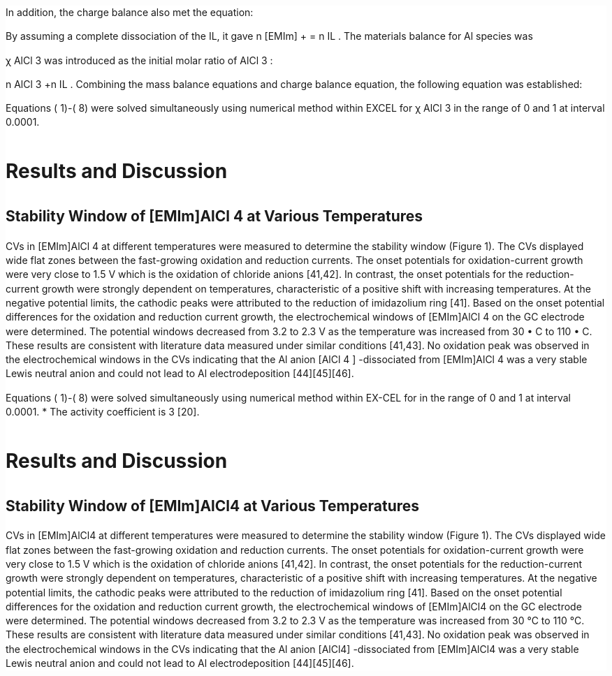 In addition, the charge balance also met the equation:

By assuming a complete dissociation of the IL, it gave n [EMIm] + = n IL . The materials balance for Al species was

χ AlCl 3 was introduced as the initial molar ratio of AlCl 3 :

n AlCl 3 +n IL . Combining the mass balance equations and charge balance equation, the following equation was established:

Equations ( 1)-( 8) were solved simultaneously using numerical method within EXCEL for χ AlCl 3 in the range of 0 and 1 at interval 0.0001.

# Results and Discussion

## Stability Window of [EMIm]AlCl 4 at Various Temperatures

CVs in [EMIm]AlCl 4 at different temperatures were measured to determine the stability window (Figure 1). The CVs displayed wide flat zones between the fast-growing oxidation and reduction currents. The onset potentials for oxidation-current growth were very close to 1.5 V which is the oxidation of chloride anions [41,42]. In contrast, the onset potentials for the reduction-current growth were strongly dependent on temperatures, characteristic of a positive shift with increasing temperatures. At the negative potential limits, the cathodic peaks were attributed to the reduction of imidazolium ring [41]. Based on the onset potential differences for the oxidation and reduction current growth, the electrochemical windows of [EMIm]AlCl 4 on the GC electrode were determined. The potential windows decreased from 3.2 to 2.3 V as the temperature was increased from 30 • C to 110 • C. These results are consistent with literature data measured under similar conditions [41,43]. No oxidation peak was observed in the electrochemical windows in the CVs indicating that the Al anion [AlCl 4 ] -dissociated from [EMIm]AlCl 4 was a very stable Lewis neutral anion and could not lead to Al electrodeposition [44][45][46].

Equations ( 1)-( 8) were solved simultaneously using numerical method within EX-CEL for in the range of 0 and 1 at interval 0.0001. * The activity coefficient is 3 [20].

# Results and Discussion

## Stability Window of [EMIm]AlCl4 at Various Temperatures

CVs in [EMIm]AlCl4 at different temperatures were measured to determine the stability window (Figure 1). The CVs displayed wide flat zones between the fast-growing oxidation and reduction currents. The onset potentials for oxidation-current growth were very close to 1.5 V which is the oxidation of chloride anions [41,42]. In contrast, the onset potentials for the reduction-current growth were strongly dependent on temperatures, characteristic of a positive shift with increasing temperatures. At the negative potential limits, the cathodic peaks were attributed to the reduction of imidazolium ring [41]. Based on the onset potential differences for the oxidation and reduction current growth, the electrochemical windows of [EMIm]AlCl4 on the GC electrode were determined. The potential windows decreased from 3.2 to 2.3 V as the temperature was increased from 30 °C to 110 °C. These results are consistent with literature data measured under similar conditions [41,43]. No oxidation peak was observed in the electrochemical windows in the CVs indicating that the Al anion [AlCl4] -dissociated from [EMIm]AlCl4 was a very stable Lewis neutral anion and could not lead to Al electrodeposition [44][45][46]. 

